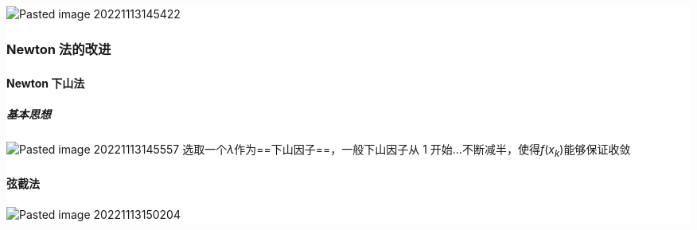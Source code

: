 ![Pasted image 20221113145422](https://obsidian-pic-1258776558.cos.ap-nanjing.myqcloud.com/blog/Pasted%20image%2020221113145422.png)

### Newton 法的改进

#### Newton 下山法

##### 基本思想

![Pasted image 20221113145557](https://obsidian-pic-1258776558.cos.ap-nanjing.myqcloud.com/blog/Pasted%20image%2020221113145557.png)
选取一个$\lambda$作为==下山因子==，一般下山因子从 1 开始...不断减半，使得$f(x_k)$能够保证收敛

#### 弦截法

![Pasted image 20221113150204](https://obsidian-pic-1258776558.cos.ap-nanjing.myqcloud.com/blog/Pasted%20image%2020221113150204.png)
